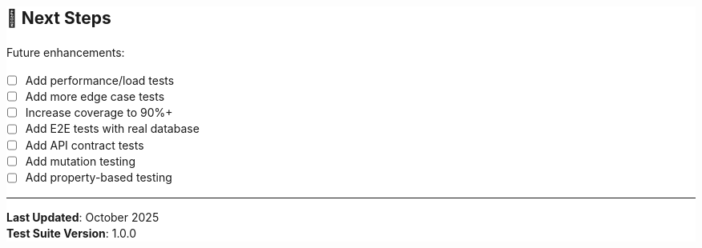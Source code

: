 ## 🔄 Next Steps

Future enhancements:
- [ ] Add performance/load tests
- [ ] Add more edge case tests
- [ ] Increase coverage to 90%+
- [ ] Add E2E tests with real database
- [ ] Add API contract tests
- [ ] Add mutation testing
- [ ] Add property-based testing

---

**Last Updated**: October 2025  
**Test Suite Version**: 1.0.0

